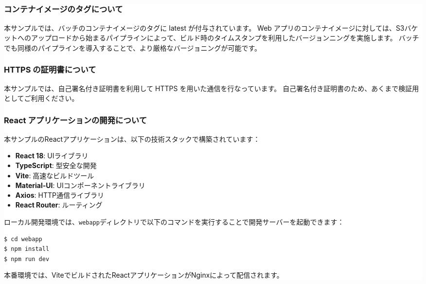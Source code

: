 ### コンテナイメージのタグについて

本サンプルでは、バッチのコンテナイメージのタグに latest が付与されています。
Web アプリのコンテナイメージに対しては、S3バケットへのアップロードから始まるパイプラインによって、ビルド時のタイムスタンプを利用したバージョンニングを実施します。
バッチでも同様のパイプラインを導入することで、より厳格なバージョニングが可能です。

### HTTPS の証明書について

本サンプルでは、自己署名付き証明書を利用して HTTPS を用いた通信を行なっています。
自己署名付き証明書のため、あくまで検証用としてご利用ください。

### React アプリケーションの開発について

本サンプルのReactアプリケーションは、以下の技術スタックで構築されています：

- **React 18**: UIライブラリ
- **TypeScript**: 型安全な開発
- **Vite**: 高速なビルドツール
- **Material-UI**: UIコンポーネントライブラリ
- **Axios**: HTTP通信ライブラリ
- **React Router**: ルーティング

ローカル開発環境では、`webapp`ディレクトリで以下のコマンドを実行することで開発サーバーを起動できます：

```bash
$ cd webapp
$ npm install
$ npm run dev
```

本番環境では、ViteでビルドされたReactアプリケーションがNginxによって配信されます。
